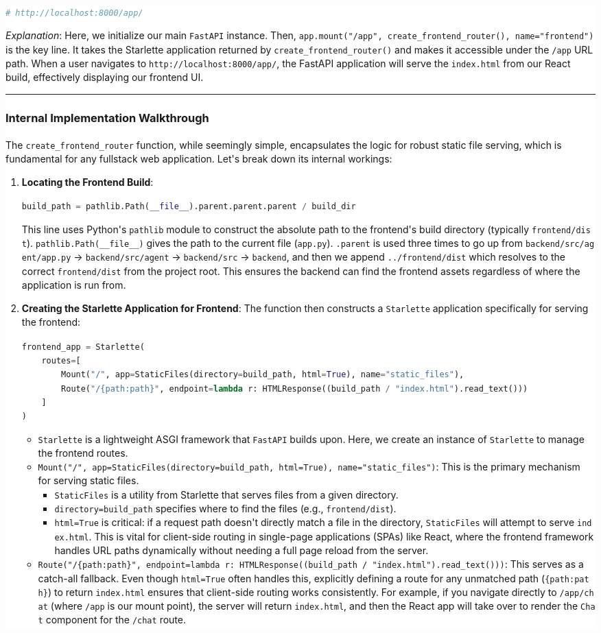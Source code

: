 ```python
# http://localhost:8000/app/
```
*Explanation*: Here, we initialize our main `FastAPI` instance. Then, `app.mount("/app", create_frontend_router(), name="frontend")` is the key line. It takes the Starlette application returned by `create_frontend_router()` and makes it accessible under the `/app` URL path. When a user navigates to `http://localhost:8000/app/`, the FastAPI application will serve the `index.html` from our React build, effectively displaying our frontend UI.

---

### Internal Implementation Walkthrough

The `create_frontend_router` function, while seemingly simple, encapsulates the logic for robust static file serving, which is fundamental for any fullstack web application. Let's break down its internal workings:

1.  **Locating the Frontend Build**:
    ```python
    build_path = pathlib.Path(__file__).parent.parent.parent / build_dir
    ```
    This line uses Python's `pathlib` module to construct the absolute path to the frontend's build directory (typically `frontend/dist`). `pathlib.Path(__file__)` gives the path to the current file (`app.py`). `.parent` is used three times to go up from `backend/src/agent/app.py` -> `backend/src/agent` -> `backend/src` -> `backend`, and then we append `../frontend/dist` which resolves to the correct `frontend/dist` from the project root. This ensures the backend can find the frontend assets regardless of where the application is run from.

2.  **Creating the Starlette Application for Frontend**:
    The function then constructs a `Starlette` application specifically for serving the frontend:
    ```python
    frontend_app = Starlette(
        routes=[
            Mount("/", app=StaticFiles(directory=build_path, html=True), name="static_files"),
            Route("/{path:path}", endpoint=lambda r: HTMLResponse((build_path / "index.html").read_text()))
        ]
    )
    ```
    *   `Starlette` is a lightweight ASGI framework that `FastAPI` builds upon. Here, we create an instance of `Starlette` to manage the frontend routes.
    *   `Mount("/", app=StaticFiles(directory=build_path, html=True), name="static_files")`: This is the primary mechanism for serving static files.
        *   `StaticFiles` is a utility from Starlette that serves files from a given directory.
        *   `directory=build_path` specifies where to find the files (e.g., `frontend/dist`).
        *   `html=True` is critical: if a request path doesn't directly match a file in the directory, `StaticFiles` will attempt to serve `index.html`. This is vital for client-side routing in single-page applications (SPAs) like React, where the frontend framework handles URL paths dynamically without needing a full page reload from the server.
    *   `Route("/{path:path}", endpoint=lambda r: HTMLResponse((build_path / "index.html").read_text()))`: This serves as a catch-all fallback. Even though `html=True` often handles this, explicitly defining a route for any unmatched path (`{path:path}`) to return `index.html` ensures that client-side routing works consistently. For example, if you navigate directly to `/app/chat` (where `/app` is our mount point), the server will return `index.html`, and then the React app will take over to render the `Chat` component for the `/chat` route.

